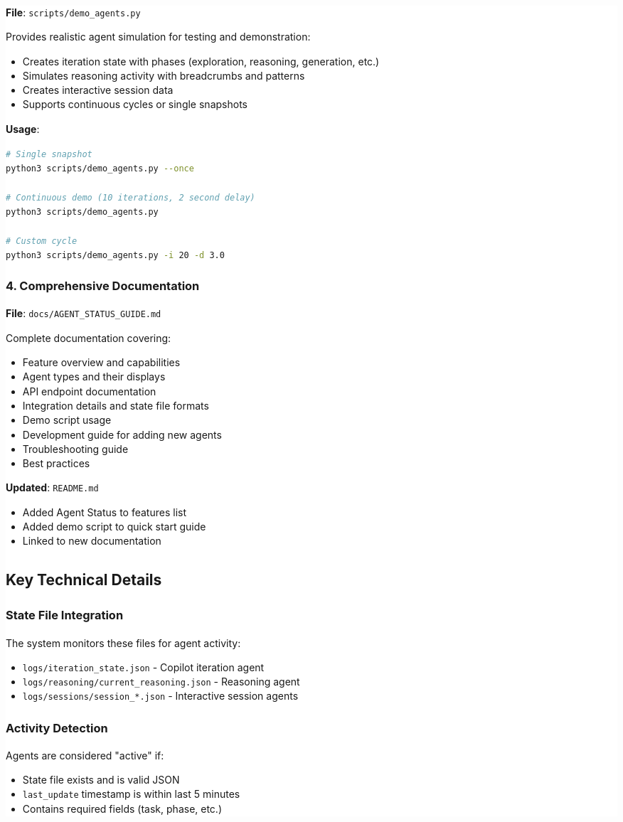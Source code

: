 **File**: `scripts/demo_agents.py`

Provides realistic agent simulation for testing and demonstration:
- Creates iteration state with phases (exploration, reasoning, generation, etc.)
- Simulates reasoning activity with breadcrumbs and patterns
- Creates interactive session data
- Supports continuous cycles or single snapshots

**Usage**:
```bash
# Single snapshot
python3 scripts/demo_agents.py --once

# Continuous demo (10 iterations, 2 second delay)
python3 scripts/demo_agents.py

# Custom cycle
python3 scripts/demo_agents.py -i 20 -d 3.0
```

### 4. Comprehensive Documentation

**File**: `docs/AGENT_STATUS_GUIDE.md`

Complete documentation covering:
- Feature overview and capabilities
- Agent types and their displays
- API endpoint documentation
- Integration details and state file formats
- Demo script usage
- Development guide for adding new agents
- Troubleshooting guide
- Best practices

**Updated**: `README.md`
- Added Agent Status to features list
- Added demo script to quick start guide
- Linked to new documentation

## Key Technical Details

### State File Integration

The system monitors these files for agent activity:
- `logs/iteration_state.json` - Copilot iteration agent
- `logs/reasoning/current_reasoning.json` - Reasoning agent
- `logs/sessions/session_*.json` - Interactive session agents

### Activity Detection

Agents are considered "active" if:
- State file exists and is valid JSON
- `last_update` timestamp is within last 5 minutes
- Contains required fields (task, phase, etc.)
